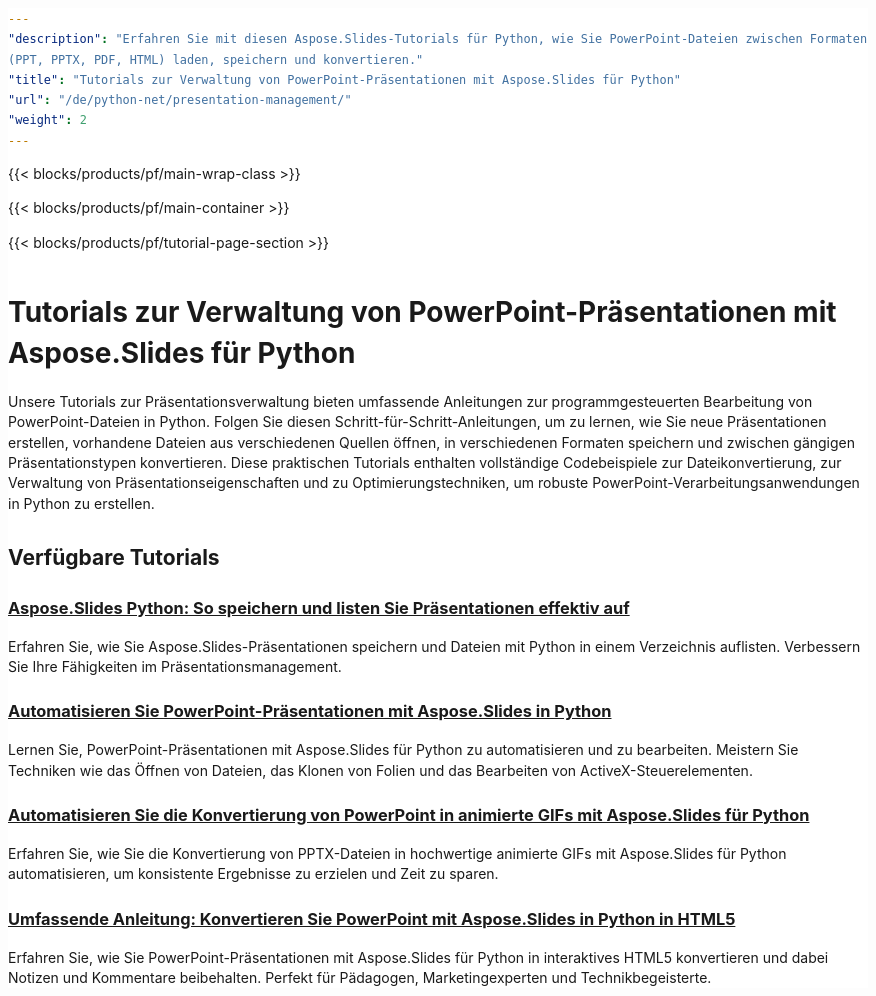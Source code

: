 ```yaml
---
"description": "Erfahren Sie mit diesen Aspose.Slides-Tutorials für Python, wie Sie PowerPoint-Dateien zwischen Formaten (PPT, PPTX, PDF, HTML) laden, speichern und konvertieren."
"title": "Tutorials zur Verwaltung von PowerPoint-Präsentationen mit Aspose.Slides für Python"
"url": "/de/python-net/presentation-management/"
"weight": 2
---
```


{{< blocks/products/pf/main-wrap-class >}}

{{< blocks/products/pf/main-container >}}

{{< blocks/products/pf/tutorial-page-section >}}
# Tutorials zur Verwaltung von PowerPoint-Präsentationen mit Aspose.Slides für Python

Unsere Tutorials zur Präsentationsverwaltung bieten umfassende Anleitungen zur programmgesteuerten Bearbeitung von PowerPoint-Dateien in Python. Folgen Sie diesen Schritt-für-Schritt-Anleitungen, um zu lernen, wie Sie neue Präsentationen erstellen, vorhandene Dateien aus verschiedenen Quellen öffnen, in verschiedenen Formaten speichern und zwischen gängigen Präsentationstypen konvertieren. Diese praktischen Tutorials enthalten vollständige Codebeispiele zur Dateikonvertierung, zur Verwaltung von Präsentationseigenschaften und zu Optimierungstechniken, um robuste PowerPoint-Verarbeitungsanwendungen in Python zu erstellen.

## Verfügbare Tutorials

### [Aspose.Slides Python: So speichern und listen Sie Präsentationen effektiv auf](./aspose-slides-python-save-list-presentations/)
Erfahren Sie, wie Sie Aspose.Slides-Präsentationen speichern und Dateien mit Python in einem Verzeichnis auflisten. Verbessern Sie Ihre Fähigkeiten im Präsentationsmanagement.

### [Automatisieren Sie PowerPoint-Präsentationen mit Aspose.Slides in Python](./master-powerpoint-automation-aspose-slides-python/)
Lernen Sie, PowerPoint-Präsentationen mit Aspose.Slides für Python zu automatisieren und zu bearbeiten. Meistern Sie Techniken wie das Öffnen von Dateien, das Klonen von Folien und das Bearbeiten von ActiveX-Steuerelementen.

### [Automatisieren Sie die Konvertierung von PowerPoint in animierte GIFs mit Aspose.Slides für Python](./convert-powerpoint-gif-aspose-slides-python/)
Erfahren Sie, wie Sie die Konvertierung von PPTX-Dateien in hochwertige animierte GIFs mit Aspose.Slides für Python automatisieren, um konsistente Ergebnisse zu erzielen und Zeit zu sparen.

### [Umfassende Anleitung: Konvertieren Sie PowerPoint mit Aspose.Slides in Python in HTML5](./convert-powerpoint-html5-aspose-slides-python/)
Erfahren Sie, wie Sie PowerPoint-Präsentationen mit Aspose.Slides für Python in interaktives HTML5 konvertieren und dabei Notizen und Kommentare beibehalten. Perfekt für Pädagogen, Marketingexperten und Technikbegeisterte.
